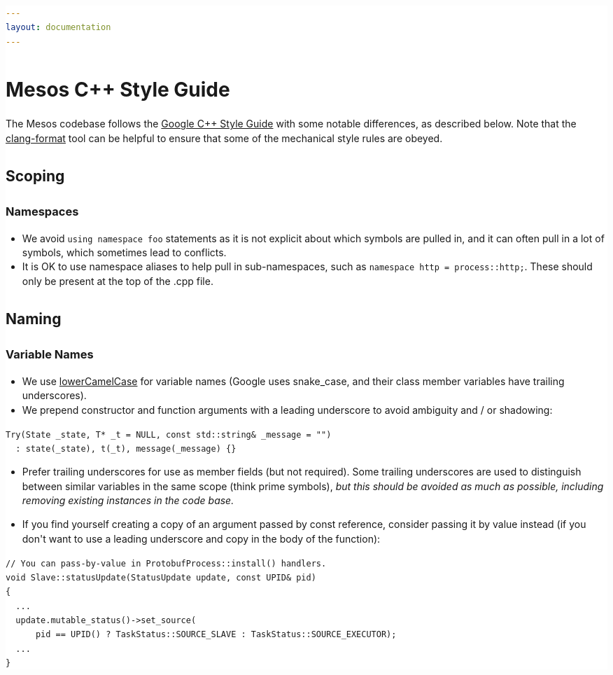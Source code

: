 ```yaml
---
layout: documentation
---
```


# Mesos C++ Style Guide

The Mesos codebase follows the [Google C++ Style Guide](http://google-styleguide.googlecode.com/svn/trunk/cppguide.xml) with some notable differences, as described below. Note that the [clang-format](/documentation/latest/clang-format/) tool can be helpful to ensure that some of the mechanical style rules are obeyed.

## Scoping

### Namespaces
* We avoid `using namespace foo` statements as it is not explicit about which symbols are pulled in, and it can often pull in a lot of symbols, which sometimes lead to conflicts.
* It is OK to use namespace aliases to help pull in sub-namespaces, such as `namespace http = process::http;`. These should only be present at the top of the .cpp file.

## Naming

### Variable Names
* We use [lowerCamelCase](http://en.wikipedia.org/wiki/CamelCase#Variations_and_synonyms) for variable names (Google uses snake_case, and their class member variables have trailing underscores).
* We prepend constructor and function arguments with a leading underscore to avoid ambiguity and / or shadowing:

~~~{.cpp}
Try(State _state, T* _t = NULL, const std::string& _message = "")
  : state(_state), t(_t), message(_message) {}
~~~

* Prefer trailing underscores for use as member fields (but not required). Some trailing underscores are used to distinguish between similar variables in the same scope (think prime symbols), *but this should be avoided as much as possible, including removing existing instances in the code base.*

* If you find yourself creating a copy of an argument passed by const reference, consider passing it by value instead (if you don't want to use a leading underscore and copy in the body of the function):

~~~{.cpp}
// You can pass-by-value in ProtobufProcess::install() handlers.
void Slave::statusUpdate(StatusUpdate update, const UPID& pid)
{
  ...
  update.mutable_status()->set_source(
      pid == UPID() ? TaskStatus::SOURCE_SLAVE : TaskStatus::SOURCE_EXECUTOR);
  ...
}
~~~
